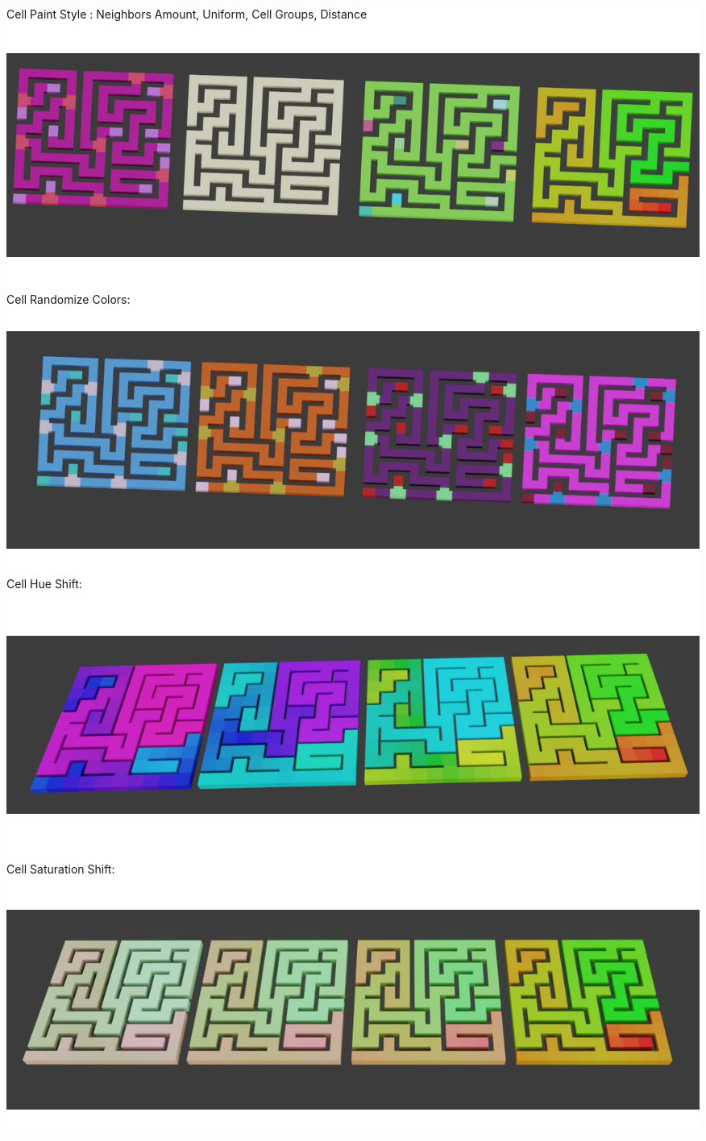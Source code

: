Cell Paint Style : Neighbors Amount, Uniform, Cell Groups, Distance

<img src="Doc/img/Doc-8-1-Cell-Paint-Style.JPG" height="300">

Cell Randomize Colors:

<img src="Doc/img/Doc-8-2-Randomize-Colors.JPG" height="300">

Cell Hue Shift:

<img src="Doc/img/Doc-8-3-Hue-Shift.JPG" height="300">

Cell Saturation Shift:

<img src="Doc/img/Doc-8-4-Saturation-Shift.JPG" height="300">